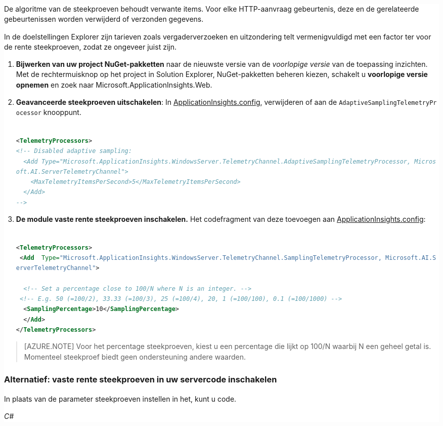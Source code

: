 De algoritme van de steekproeven behoudt verwante items. Voor elke HTTP-aanvraag gebeurtenis, deze en de gerelateerde gebeurtenissen worden verwijderd of verzonden gegevens. 

In de doelstellingen Explorer zijn tarieven zoals vergaderverzoeken en uitzondering telt vermenigvuldigd met een factor ter voor de rente steekproeven, zodat ze ongeveer juist zijn.

1. **Bijwerken van uw project NuGet-pakketten** naar de nieuwste versie van de *voorlopige versie* van de toepassing inzichten. Met de rechtermuisknop op het project in Solution Explorer, NuGet-pakketten beheren kiezen, schakelt u **voorlopige versie opnemen** en zoek naar Microsoft.ApplicationInsights.Web. 

2. **Geavanceerde steekproeven uitschakelen**: In [ApplicationInsights.config](app-insights-configuration-with-applicationinsights-config.md), verwijderen of aan de `AdaptiveSamplingTelemetryProcessor` knooppunt.

    ```xml

    <TelemetryProcessors>
    <!-- Disabled adaptive sampling:
      <Add Type="Microsoft.ApplicationInsights.WindowsServer.TelemetryChannel.AdaptiveSamplingTelemetryProcessor, Microsoft.AI.ServerTelemetryChannel">
        <MaxTelemetryItemsPerSecond>5</MaxTelemetryItemsPerSecond>
      </Add>
    -->
    

    ```

2. **De module vaste rente steekproeven inschakelen.** Het codefragment van deze toevoegen aan [ApplicationInsights.config](app-insights-configuration-with-applicationinsights-config.md):

    ```XML

    <TelemetryProcessors>
     <Add  Type="Microsoft.ApplicationInsights.WindowsServer.TelemetryChannel.SamplingTelemetryProcessor, Microsoft.AI.ServerTelemetryChannel">

      <!-- Set a percentage close to 100/N where N is an integer. -->
     <!-- E.g. 50 (=100/2), 33.33 (=100/3), 25 (=100/4), 20, 1 (=100/100), 0.1 (=100/1000) -->
      <SamplingPercentage>10</SamplingPercentage>
      </Add>
    </TelemetryProcessors>

    ```

> [AZURE.NOTE] Voor het percentage steekproeven, kiest u een percentage die lijkt op 100/N waarbij N een geheel getal is.  Momenteel steekproef biedt geen ondersteuning andere waarden.



### <a name="alternative-enable-fixed-rate-sampling-in-your-server-code"></a>Alternatief: vaste rente steekproeven in uw servercode inschakelen


In plaats van de parameter steekproeven instellen in het, kunt u code. 

*C#*
